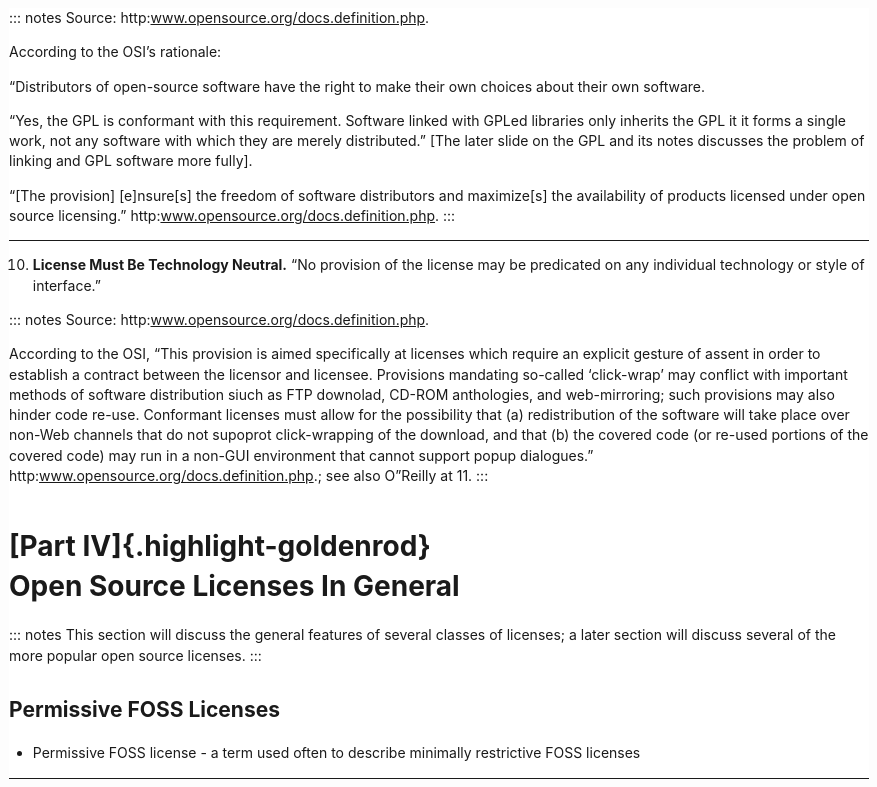 ::: notes
Source: http:www.opensource.org/docs.definition.php.

According to the OSI’s rationale: 

“Distributors of open-source software have the right to make their own
choices about their own software.

“Yes, the GPL is conformant with this requirement. Software linked with
GPLed libraries only inherits the GPL it it forms a single work, not any
software with which they are merely distributed.” [The later slide on
the GPL and its notes discusses the problem of linking and GPL software
more fully].

“[The provision] [e]nsure[s] the freedom of software distributors and
maximize[s] the availability of products licensed under open source
licensing.” http:www.opensource.org/docs.definition.php.
:::

----

10. **License Must Be Technology Neutral.** “No provision of the license
    may be predicated on any individual technology or style of
    interface.”

::: notes
Source: http:www.opensource.org/docs.definition.php.

According to the OSI, “This provision is aimed specifically at licenses
which require an explicit gesture of assent in order to establish a
contract between the licensor and licensee. Provisions mandating
so-called ‘click-wrap’ may conflict with important methods of software
distribution siuch as FTP downolad, CD-ROM anthologies, and
web-mirroring; such provisions may also hinder code re-use. Conformant
licenses must allow for the possibility that (a) redistribution of the
software will take place over non-Web channels that do not supoprot
click-wrapping of the download, and that (b) the covered code (or
re-used portions of the covered code) may run in a non-GUI environment
that cannot support popup dialogues.”
http:www.opensource.org/docs.definition.php.; see also O”Reilly at 11.
:::

# [Part IV]{.highlight-goldenrod}<br>Open Source Licenses In General

::: notes
This section will discuss the general features of several classes of
licenses; a later section will discuss several of the more popular open
source licenses.
:::

## Permissive FOSS Licenses

* Permissive FOSS license - a term used often to describe minimally
  restrictive FOSS licenses

---